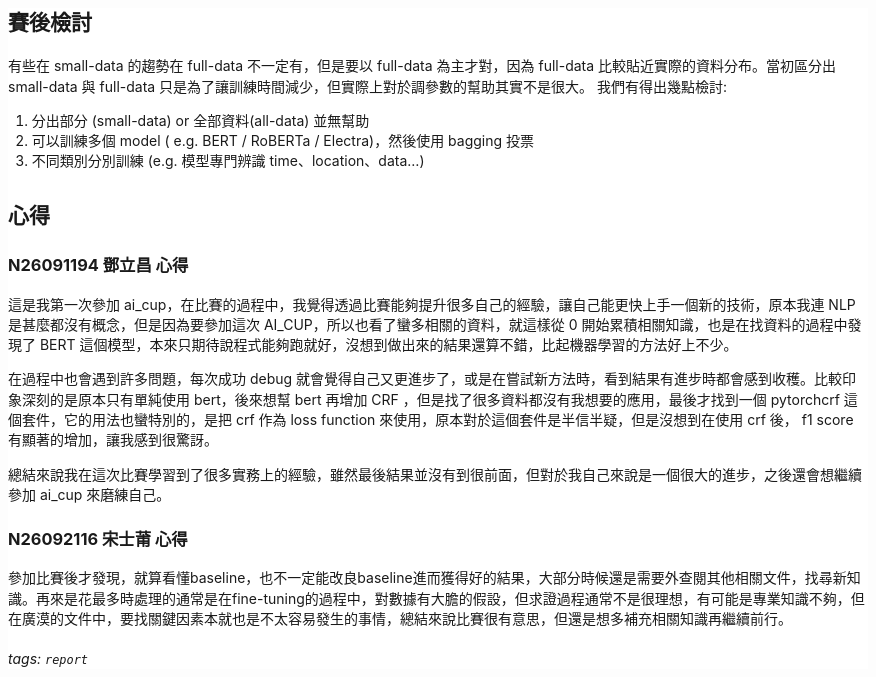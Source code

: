 ## 賽後檢討
有些在 small-data 的趨勢在 full-data 不一定有，但是要以 full-data 為主才對，因為 full-data 比較貼近實際的資料分布。當初區分出 small-data 與 full-data 只是為了讓訓練時間減少，但實際上對於調參數的幫助其實不是很大。
我們有得出幾點檢討:
1. 分出部分 (small-data) or 全部資料(all-data) 並無幫助
2. 可以訓練多個 model ( e.g. BERT / RoBERTa / Electra)，然後使用 bagging 投票
3. 不同類別分別訓練 (e.g. 模型專門辨識 time、location、data…)

## 心得
### N26091194 鄧立昌 心得 
這是我第一次參加 ai_cup，在比賽的過程中，我覺得透過比賽能夠提升很多自己的經驗，讓自己能更快上手一個新的技術，原本我連 NLP 是甚麼都沒有概念，但是因為要參加這次 AI_CUP，所以也看了蠻多相關的資料，就這樣從 0 開始累積相關知識，也是在找資料的過程中發現了 BERT 這個模型，本來只期待說程式能夠跑就好，沒想到做出來的結果還算不錯，比起機器學習的方法好上不少。

在過程中也會遇到許多問題，每次成功 debug 就會覺得自己又更進步了，或是在嘗試新方法時，看到結果有進步時都會感到收穫。比較印象深刻的是原本只有單純使用 bert，後來想幫 bert 再增加 CRF ，但是找了很多資料都沒有我想要的應用，最後才找到一個 pytorchcrf 這個套件，它的用法也蠻特別的，是把 crf 作為 loss function 來使用，原本對於這個套件是半信半疑，但是沒想到在使用 crf 後， f1 score 有顯著的增加，讓我感到很驚訝。 

總結來說我在這次比賽學習到了很多實務上的經驗，雖然最後結果並沒有到很前面，但對於我自己來說是一個很大的進步，之後還會想繼續參加 ai_cup 來磨練自己。

### N26092116 宋士莆 心得
參加比賽後才發現，就算看懂baseline，也不一定能改良baseline進而獲得好的結果，大部分時候還是需要外查閱其他相關文件，找尋新知識。再來是花最多時處理的通常是在fine-tuning的過程中，對數據有大膽的假設，但求證過程通常不是很理想，有可能是專業知識不夠，但在廣漠的文件中，要找關鍵因素本就也是不太容易發生的事情，總結來說比賽很有意思，但還是想多補充相關知識再繼續前行。

###### tags: `report`






